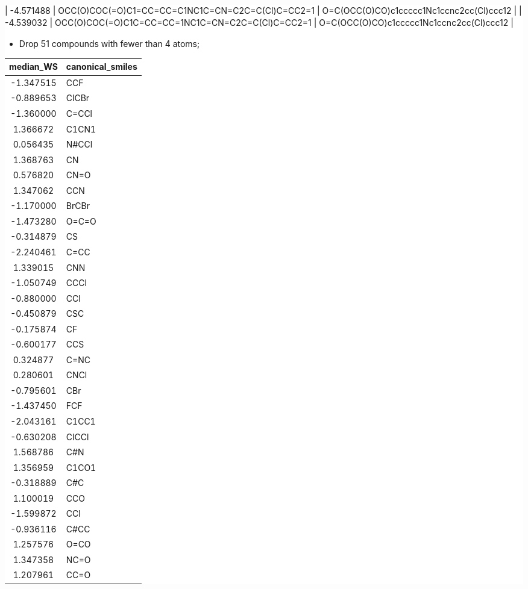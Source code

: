 | -4.571488 | OCC(O)COC(=O)C1=CC=CC=C1NC1C=CN=C2C=C(Cl)C=CC2=1                     | O=C(OCC(O)CO)c1ccccc1Nc1ccnc2cc(Cl)ccc12                            |
| -4.539032 | OCC(O)COC(=O)C1C=CC=CC=1NC1C=CN=C2C=C(Cl)C=CC2=1                     | O=C(OCC(O)CO)c1ccccc1Nc1ccnc2cc(Cl)ccc12                            |

- Drop 51 compounds with fewer than 4 atoms;

| median_WS | canonical_smiles |
|:---------:|------------------|
| -1.347515 | CCF              |
| -0.889653 | ClCBr            |
| -1.360000 | C=CCl            |
|  1.366672 | C1CN1            |
|  0.056435 | N#CCl            |
|  1.368763 | CN               |
|  0.576820 | CN=O             |
|  1.347062 | CCN              |
| -1.170000 | BrCBr            |
| -1.473280 | O=C=O            |
| -0.314879 | CS               |
| -2.240461 | C=CC             |
|  1.339015 | CNN              |
| -1.050749 | CCCl             |
| -0.880000 | CCl              |
| -0.450879 | CSC              |
| -0.175874 | CF               |
| -0.600177 | CCS              |
|  0.324877 | C=NC             |
|  0.280601 | CNCl             |
| -0.795601 | CBr              |
| -1.437450 | FCF              |
| -2.043161 | C1CC1            |
| -0.630208 | ClCCl            |
|  1.568786 | C#N              |
|  1.356959 | C1CO1            |
| -0.318889 | C#C              |
|  1.100019 | CCO              |
| -1.599872 | CCI              |
| -0.936116 | C#CC             |
|  1.257576 | O=CO             |
|  1.347358 | NC=O             |
|  1.207961 | CC=O             |